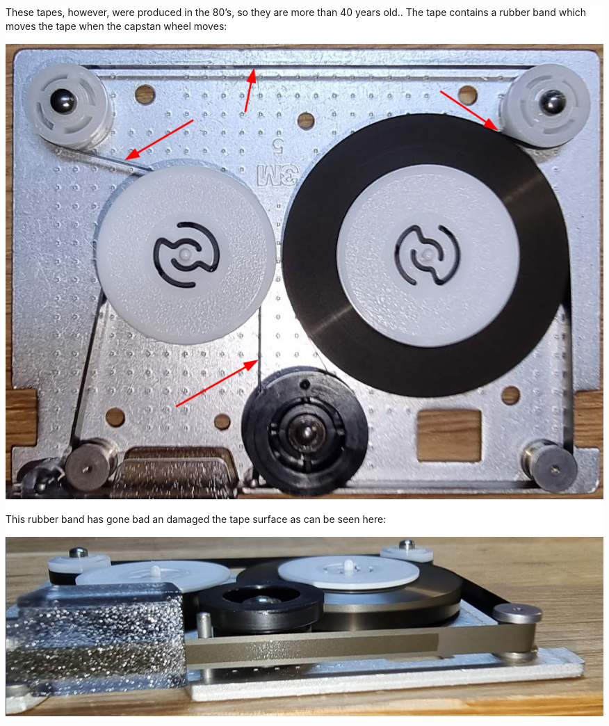 These tapes, however, were produced in the 80’s, so they are more than 40 years old.. The tape contains a rubber band which moves the tape when the capstan wheel moves:

![image-20241103-165451.png](./attachments/image-20241103-165451.png)

This rubber band has gone bad an damaged the tape surface as can be seen here:

![image-20241103-165558.png](./attachments/image-20241103-165558.png)
